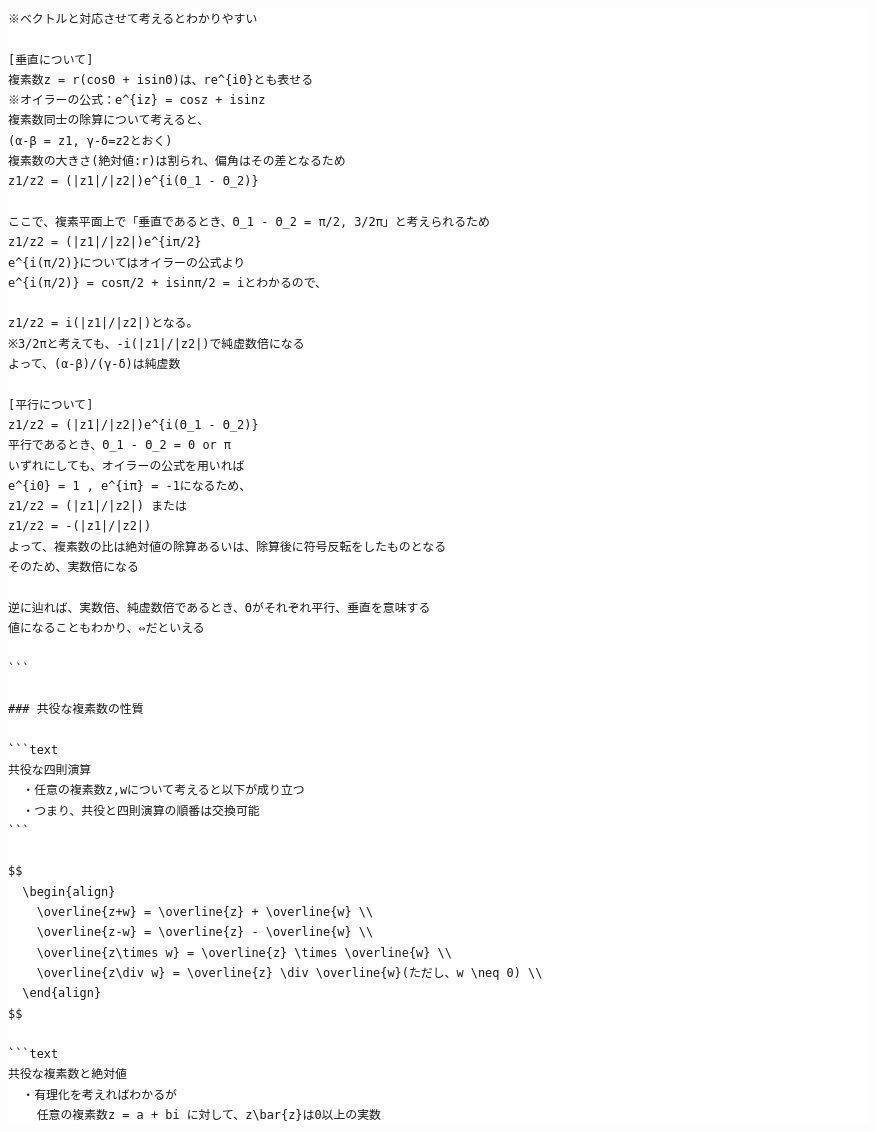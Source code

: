     ※ベクトルと対応させて考えるとわかりやすい

    [垂直について]
    複素数z = r(cosΘ + isinΘ)は、re^{iΘ}とも表せる
    ※オイラーの公式：e^{iz} = cosz + isinz
    複素数同士の除算について考えると、
    (α-β = z1, γ-δ=z2とおく)
    複素数の大きさ(絶対値:r)は割られ、偏角はその差となるため
    z1/z2 = (|z1|/|z2|)e^{i(Θ_1 - Θ_2)}
    
    ここで、複素平面上で「垂直であるとき、Θ_1 - Θ_2 = π/2, 3/2π」と考えられるため
    z1/z2 = (|z1|/|z2|)e^{iπ/2}
    e^{i(π/2)}についてはオイラーの公式より
    e^{i(π/2)} = cosπ/2 + isinπ/2 = iとわかるので、

    z1/z2 = i(|z1|/|z2|)となる。
    ※3/2πと考えても、-i(|z1|/|z2|)で純虚数倍になる
    よって、(α-β)/(γ-δ)は純虚数

    [平行について]
    z1/z2 = (|z1|/|z2|)e^{i(Θ_1 - Θ_2)}
    平行であるとき、Θ_1 - Θ_2 = 0 or π
    いずれにしても、オイラーの公式を用いれば
    e^{i0} = 1 , e^{iπ} = -1になるため、
    z1/z2 = (|z1|/|z2|) または
    z1/z2 = -(|z1|/|z2|)
    よって、複素数の比は絶対値の除算あるいは、除算後に符号反転をしたものとなる
    そのため、実数倍になる

    逆に辿れば、実数倍、純虚数倍であるとき、Θがそれぞれ平行、垂直を意味する
    値になることもわかり、⇔だといえる
    
    ```

    ### 共役な複素数の性質

    ```text
    共役な四則演算
      ・任意の複素数z,wについて考えると以下が成り立つ
      ・つまり、共役と四則演算の順番は交換可能
    ```

    $$
      \begin{align}
        \overline{z+w} = \overline{z} + \overline{w} \\
        \overline{z-w} = \overline{z} - \overline{w} \\
        \overline{z\times w} = \overline{z} \times \overline{w} \\
        \overline{z\div w} = \overline{z} \div \overline{w}(ただし、w \neq 0) \\
      \end{align}
    $$

    ```text
    共役な複素数と絶対値
      ・有理化を考えればわかるが
        任意の複素数z = a + bi に対して、z\bar{z}は0以上の実数
